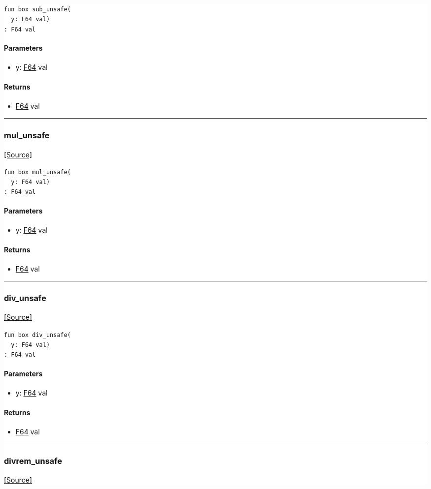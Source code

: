
```pony
fun box sub_unsafe(
  y: F64 val)
: F64 val
```
#### Parameters

*   y: [F64](builtin-F64.md) val

#### Returns

* [F64](builtin-F64.md) val

---

### mul_unsafe
<span class="source-link">[[Source]](src/builtin/real.md#L545)</span>


```pony
fun box mul_unsafe(
  y: F64 val)
: F64 val
```
#### Parameters

*   y: [F64](builtin-F64.md) val

#### Returns

* [F64](builtin-F64.md) val

---

### div_unsafe
<span class="source-link">[[Source]](src/builtin/real.md#L554)</span>


```pony
fun box div_unsafe(
  y: F64 val)
: F64 val
```
#### Parameters

*   y: [F64](builtin-F64.md) val

#### Returns

* [F64](builtin-F64.md) val

---

### divrem_unsafe
<span class="source-link">[[Source]](src/builtin/real.md#L571)</span>
